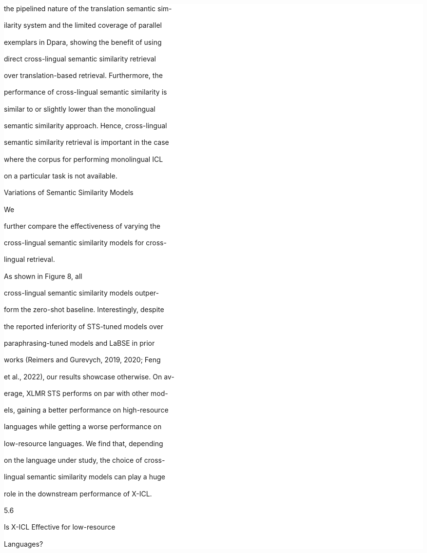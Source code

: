 the pipelined nature of the translation semantic sim-

ilarity system and the limited coverage of parallel

exemplars in Dpara, showing the benefit of using

direct cross-lingual semantic similarity retrieval

over translation-based retrieval. Furthermore, the

performance of cross-lingual semantic similarity is

similar to or slightly lower than the monolingual

semantic similarity approach. Hence, cross-lingual

semantic similarity retrieval is important in the case

where the corpus for performing monolingual ICL

on a particular task is not available.

Variations of Semantic Similarity Models

We

further compare the effectiveness of varying the

cross-lingual semantic similarity models for cross-

lingual retrieval.

As shown in Figure 8, all

cross-lingual semantic similarity models outper-

form the zero-shot baseline. Interestingly, despite

the reported inferiority of STS-tuned models over

paraphrasing-tuned models and LaBSE in prior

works (Reimers and Gurevych, 2019, 2020; Feng

et al., 2022), our results showcase otherwise. On av-

erage, XLMR STS performs on par with other mod-

els, gaining a better performance on high-resource

languages while getting a worse performance on

low-resource languages. We find that, depending

on the language under study, the choice of cross-

lingual semantic similarity models can play a huge

role in the downstream performance of X-ICL.

5.6

Is X-ICL Effective for low-resource

Languages?

